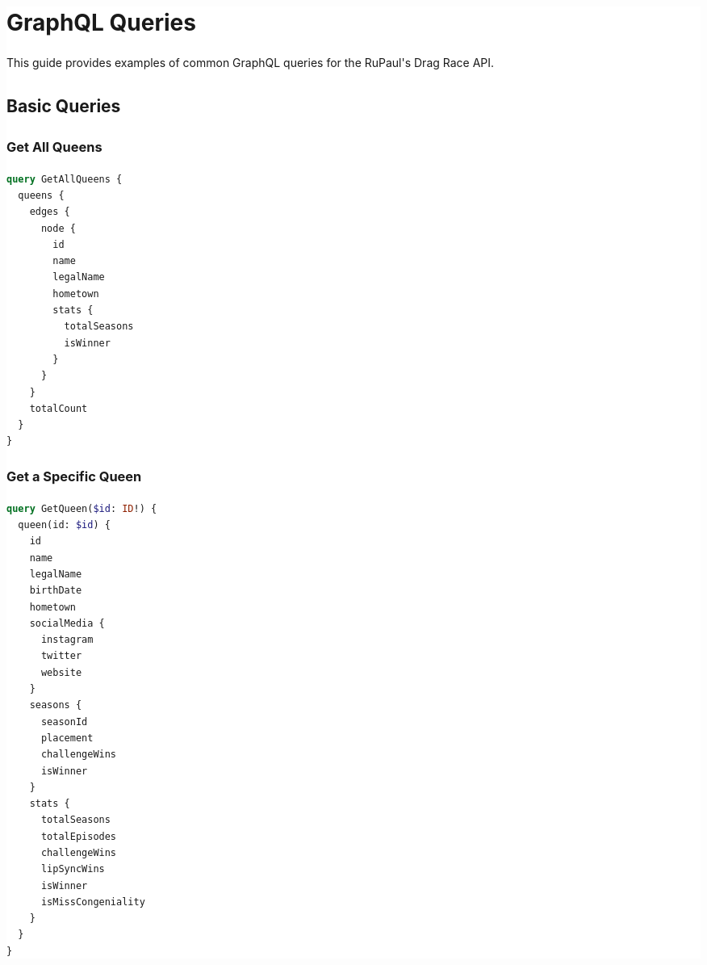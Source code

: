 # GraphQL Queries

This guide provides examples of common GraphQL queries for the RuPaul's Drag Race API.

## Basic Queries

### Get All Queens

```graphql
query GetAllQueens {
  queens {
    edges {
      node {
        id
        name
        legalName
        hometown
        stats {
          totalSeasons
          isWinner
        }
      }
    }
    totalCount
  }
}
```

### Get a Specific Queen

```graphql
query GetQueen($id: ID!) {
  queen(id: $id) {
    id
    name
    legalName
    birthDate
    hometown
    socialMedia {
      instagram
      twitter
      website
    }
    seasons {
      seasonId
      placement
      challengeWins
      isWinner
    }
    stats {
      totalSeasons
      totalEpisodes
      challengeWins
      lipSyncWins
      isWinner
      isMissCongeniality
    }
  }
}
```
